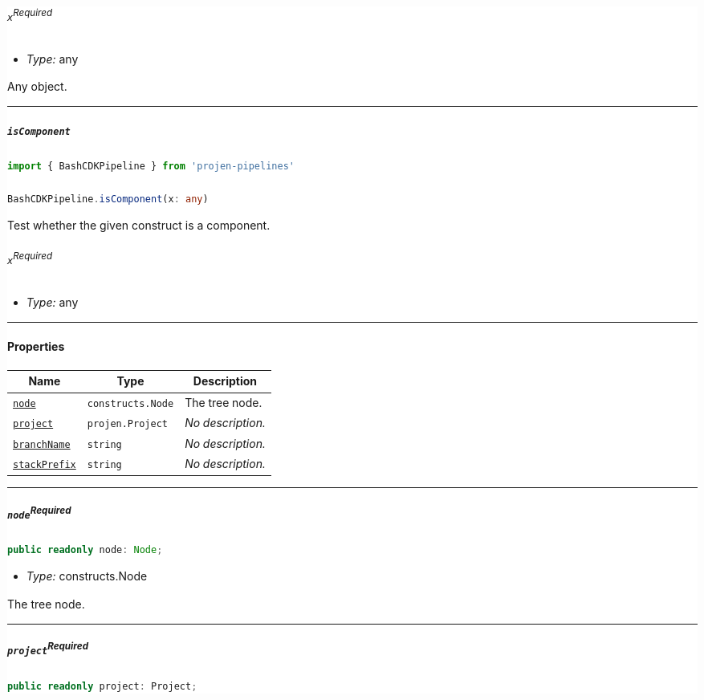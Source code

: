 ###### `x`<sup>Required</sup> <a name="x" id="projen-pipelines.BashCDKPipeline.isConstruct.parameter.x"></a>

- *Type:* any

Any object.

---

##### `isComponent` <a name="isComponent" id="projen-pipelines.BashCDKPipeline.isComponent"></a>

```typescript
import { BashCDKPipeline } from 'projen-pipelines'

BashCDKPipeline.isComponent(x: any)
```

Test whether the given construct is a component.

###### `x`<sup>Required</sup> <a name="x" id="projen-pipelines.BashCDKPipeline.isComponent.parameter.x"></a>

- *Type:* any

---

#### Properties <a name="Properties" id="Properties"></a>

| **Name** | **Type** | **Description** |
| --- | --- | --- |
| <code><a href="#projen-pipelines.BashCDKPipeline.property.node">node</a></code> | <code>constructs.Node</code> | The tree node. |
| <code><a href="#projen-pipelines.BashCDKPipeline.property.project">project</a></code> | <code>projen.Project</code> | *No description.* |
| <code><a href="#projen-pipelines.BashCDKPipeline.property.branchName">branchName</a></code> | <code>string</code> | *No description.* |
| <code><a href="#projen-pipelines.BashCDKPipeline.property.stackPrefix">stackPrefix</a></code> | <code>string</code> | *No description.* |

---

##### `node`<sup>Required</sup> <a name="node" id="projen-pipelines.BashCDKPipeline.property.node"></a>

```typescript
public readonly node: Node;
```

- *Type:* constructs.Node

The tree node.

---

##### `project`<sup>Required</sup> <a name="project" id="projen-pipelines.BashCDKPipeline.property.project"></a>

```typescript
public readonly project: Project;
```
